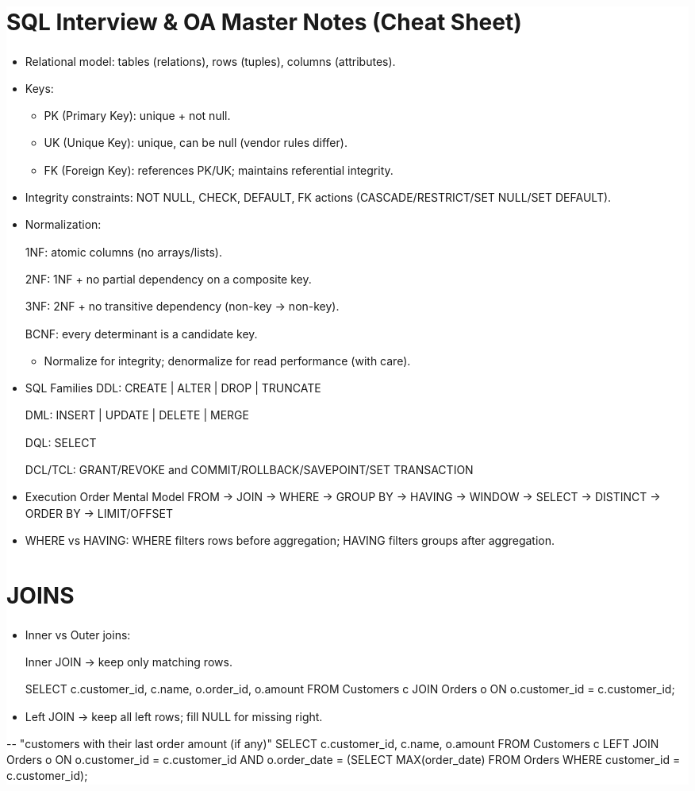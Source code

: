 # SQL Interview & OA Master Notes (Cheat Sheet)

- Relational model: tables (relations), rows (tuples), columns (attributes).

- Keys:

  - PK (Primary Key): unique + not null.

  - UK (Unique Key): unique, can be null (vendor rules differ).

  - FK (Foreign Key): references PK/UK; maintains referential integrity.

- Integrity constraints: NOT NULL, CHECK, DEFAULT, FK actions (CASCADE/RESTRICT/SET NULL/SET DEFAULT).

- Normalization:

  1NF: atomic columns (no arrays/lists).

  2NF: 1NF + no partial dependency on a composite key.

  3NF: 2NF + no transitive dependency (non-key → non-key).

  BCNF: every determinant is a candidate key.

  - Normalize for integrity; denormalize for read performance (with care).

- SQL Families
  DDL: CREATE | ALTER | DROP | TRUNCATE

  DML: INSERT | UPDATE | DELETE | MERGE

  DQL: SELECT

  DCL/TCL: GRANT/REVOKE and COMMIT/ROLLBACK/SAVEPOINT/SET TRANSACTION

- Execution Order Mental Model
  FROM → JOIN → WHERE → GROUP BY → HAVING → WINDOW → SELECT → DISTINCT → ORDER BY → LIMIT/OFFSET

- WHERE vs HAVING: WHERE filters rows before aggregation; HAVING filters groups after aggregation.

# JOINS

  - Inner vs Outer joins:

    Inner JOIN → keep only matching rows.

    SELECT c.customer_id, c.name, o.order_id, o.amount
    FROM Customers c
    JOIN Orders o
      ON o.customer_id = c.customer_id;

  - Left JOIN → keep all left rows; fill NULL for missing right.

  -- "customers with their last order amount (if any)"
      SELECT c.customer_id, c.name, o.amount
      FROM Customers c
      LEFT JOIN Orders o
        ON o.customer_id = c.customer_id
      AND o.order_date = (SELECT MAX(order_date)
                          FROM Orders
                          WHERE customer_id = c.customer_id);
